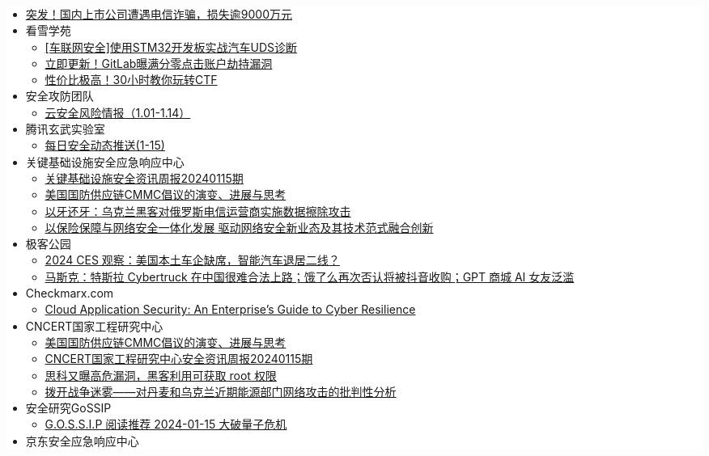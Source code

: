   - [突发！国内上市公司遭遇电信诈骗，损失逾9000万元](https://mp.weixin.qq.com/s?__biz=MzI4NDY2MDMwMw==&mid=2247510831&idx=2&sn=ec8793656663f2e49f26b5b83c843ec8&chksm=ebfaec0fdc8d6519533818d111b4b22d12ae2dfa1c1176c17713cb2bbd9911eb1244d9a7c4ac&scene=58&subscene=0#rd)
- 看雪学苑
  - [[车联网安全]使用STM32开发板实战汽车UDS诊断](https://mp.weixin.qq.com/s?__biz=MjM5NTc2MDYxMw==&mid=2458535564&idx=1&sn=153be3591315901eba6cdb1a99c53037&chksm=b18d760686faff1023f5665515d7b8ad8af102fc486ebad19c7688ed7cd8dc8eb28f1838afea&scene=58&subscene=0#rd)
  - [立即更新！GitLab曝满分零点击账户劫持漏洞](https://mp.weixin.qq.com/s?__biz=MjM5NTc2MDYxMw==&mid=2458535564&idx=2&sn=3b95c8dbe5ab853b62511aef7cc6eca9&chksm=b18d760686faff10b19ab34019a9418e10044fe93b9a2040412d8f82d9bacf24a7e33ca3b4d2&scene=58&subscene=0#rd)
  - [性价比极高！30小时教你玩转CTF](https://mp.weixin.qq.com/s?__biz=MjM5NTc2MDYxMw==&mid=2458535564&idx=3&sn=775f4a44d5a60de95e55854819b73fcb&chksm=b18d760686faff106478b06fecd9307e83bd34d1b1dac6973c8a6de0169ec89af1624d39b69d&scene=58&subscene=0#rd)
- 安全攻防团队
  - [​云安全风险情报（1.01-1.14）](https://mp.weixin.qq.com/s?__biz=MzkzNTI4NjU1Mw==&mid=2247484885&idx=1&sn=b8d5129eee80bfffbd691cf29ab82405&chksm=c2b107a3f5c68eb5aa83651a5cb9bb4657eba2acf9002aca730f8fdf506d8f8ee73af21f9c28&scene=58&subscene=0#rd)
- 腾讯玄武实验室
  - [每日安全动态推送(1-15)](https://mp.weixin.qq.com/s?__biz=MzA5NDYyNDI0MA==&mid=2651959498&idx=1&sn=854f605c9fde844de3b3d7b6a22e0983&chksm=8baed055bcd959438ecdf882db71dc31566b6ceedee0b2906f95fdf4a02bb52244487f389396&scene=58&subscene=0#rd)
- 关键基础设施安全应急响应中心
  - [关键基础设施安全资讯周报20240115期](https://mp.weixin.qq.com/s?__biz=MzkyMzAwMDEyNg==&mid=2247541886&idx=1&sn=5cb630822e5d47e5ce788ab92842f945&chksm=c1e9a82ff69e2139faf5e6fd9ab1651af599aed4a40ee6d08140dd4d777fbd25b561d818b7e9&scene=58&subscene=0#rd)
  - [美国国防供应链CMMC倡议的演变、进展与思考](https://mp.weixin.qq.com/s?__biz=MzkyMzAwMDEyNg==&mid=2247541886&idx=2&sn=dcd48836b29b7548090a782e7c39ab34&chksm=c1e9a82ff69e21394e60cd9bcb89935957495adb0868caaad3d9cd685a5f61ab26b6368c05c2&scene=58&subscene=0#rd)
  - [以牙还牙：乌克兰黑客对俄罗斯电信运营商实施数据擦除攻击](https://mp.weixin.qq.com/s?__biz=MzkyMzAwMDEyNg==&mid=2247541886&idx=3&sn=f070bf2fa1fa42c5d1278679a85c819f&chksm=c1e9a82ff69e21392a33dec762ee92f09568fd2085b2beb2cafc306d51daeef1a79673ced21d&scene=58&subscene=0#rd)
  - [以保险保障与网络安全一体化发展 驱动网络安全新业态及其技术范式融合创新](https://mp.weixin.qq.com/s?__biz=MzkyMzAwMDEyNg==&mid=2247541886&idx=4&sn=196da8b77d78d391975cf35886eeb3dd&chksm=c1e9a82ff69e2139e63089b6de02d622db43bdc79e7157b791a2829ee0246eb1a687e415d96f&scene=58&subscene=0#rd)
- 极客公园
  - [2024 CES 观察：美国本土车企缺席，智能汽车退居二线？](https://mp.weixin.qq.com/s?__biz=MTMwNDMwODQ0MQ==&mid=2653031227&idx=1&sn=90a4a91e9245ce6ba572ebd5b9b83d16&chksm=7e57768d4920ff9ba657b9abb5927dcb982eecdef52b56cf51dfe3759d94a3e99fc51c0ec95e&scene=58&subscene=0#rd)
  - [马斯克：特斯拉 Cybertruck 在中国很难合法上路；饿了么再次否认将被抖音收购；GPT 商城 AI 女友泛滥](https://mp.weixin.qq.com/s?__biz=MTMwNDMwODQ0MQ==&mid=2653031205&idx=1&sn=a721e0d21e80c0229cccbc810df1ca16&chksm=7e5776934920ff85d4c9dbff56f2a66edd662878f0257e51d429092880670a4d9b185989e4d4&scene=58&subscene=0#rd)
- Checkmarx.com
  - [Cloud Application Security: An Enterprise’s Guide to Cyber Resilience](https://checkmarx.com/appsec-knowledge-hub/code-to-cloud-security/cloud-application-security-enterprise-guide-to-cyber-resilience/)
- CNCERT国家工程研究中心
  - [美国国防供应链CMMC倡议的演变、进展与思考](https://mp.weixin.qq.com/s?__biz=MzUzNDYxOTA1NA==&mid=2247542501&idx=1&sn=ebc7b3df191d1ee9c1ba1716becbf0a8&chksm=fa939024cde4193278d2a01213ac30806cdda55c581103f706adb88899481260b344db949365&scene=58&subscene=0#rd)
  - [CNCERT国家工程研究中心安全资讯周报20240115期](https://mp.weixin.qq.com/s?__biz=MzUzNDYxOTA1NA==&mid=2247542501&idx=2&sn=974824141393653581085b3f6bb20209&chksm=fa939024cde41932e48308b8b83e852d93724404b17eb78ee3ee3d410efac7e56aa9f39ad9cd&scene=58&subscene=0#rd)
  - [思科又曝高危漏洞，黑客利用可获取 root 权限](https://mp.weixin.qq.com/s?__biz=MzUzNDYxOTA1NA==&mid=2247542501&idx=3&sn=d545579a7c31094ce37d7cd5df7bf000&chksm=fa939024cde4193292e882131fa6b28f7d375be866355e706e10736acceef4c3a622c0b7c842&scene=58&subscene=0#rd)
  - [拨开战争迷雾——对丹麦和乌克兰近期能源部门网络攻击的批判性分析](https://mp.weixin.qq.com/s?__biz=MzUzNDYxOTA1NA==&mid=2247542501&idx=4&sn=2518817cca65cfc7473465cae03f9236&chksm=fa939024cde419320247155320d60202c12c556d639def778bc86f597bb677a44fd4d44f1997&scene=58&subscene=0#rd)
- 安全研究GoSSIP
  - [G.O.S.S.I.P 阅读推荐 2024-01-15 大破量子危机](https://mp.weixin.qq.com/s?__biz=Mzg5ODUxMzg0Ng==&mid=2247497136&idx=1&sn=d0ce75822ad80b0535b0cddd26507a53&chksm=c063db69f714527fa452450fa2ebd36408783471c0930ae955f65e66865384d700e56698ee61&scene=58&subscene=0#rd)
- 京东安全应急响应中心